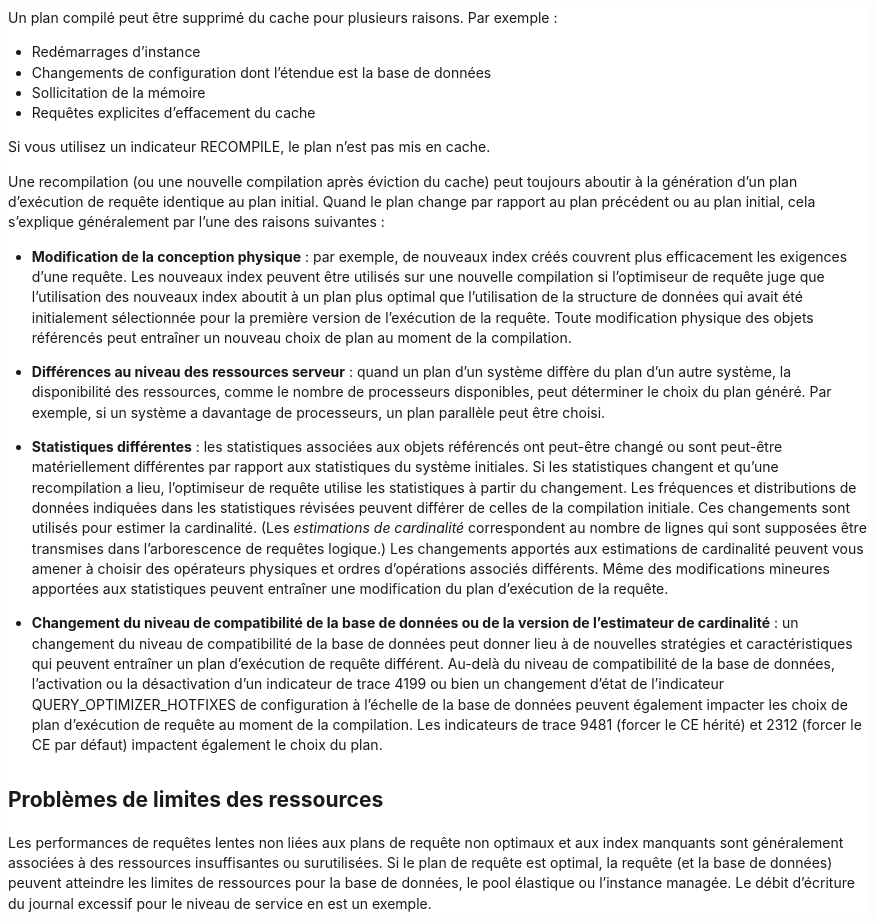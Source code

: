 Un plan compilé peut être supprimé du cache pour plusieurs raisons. Par exemple :

- Redémarrages d’instance
- Changements de configuration dont l’étendue est la base de données
- Sollicitation de la mémoire
- Requêtes explicites d’effacement du cache

Si vous utilisez un indicateur RECOMPILE, le plan n’est pas mis en cache.

Une recompilation (ou une nouvelle compilation après éviction du cache) peut toujours aboutir à la génération d’un plan d’exécution de requête identique au plan initial. Quand le plan change par rapport au plan précédent ou au plan initial, cela s’explique généralement par l’une des raisons suivantes :

- **Modification de la conception physique** : par exemple, de nouveaux index créés couvrent plus efficacement les exigences d’une requête. Les nouveaux index peuvent être utilisés sur une nouvelle compilation si l’optimiseur de requête juge que l’utilisation des nouveaux index aboutit à un plan plus optimal que l’utilisation de la structure de données qui avait été initialement sélectionnée pour la première version de l’exécution de la requête. Toute modification physique des objets référencés peut entraîner un nouveau choix de plan au moment de la compilation.

- **Différences au niveau des ressources serveur** : quand un plan d’un système diffère du plan d’un autre système, la disponibilité des ressources, comme le nombre de processeurs disponibles, peut déterminer le choix du plan généré. Par exemple, si un système a davantage de processeurs, un plan parallèle peut être choisi.

- **Statistiques différentes** : les statistiques associées aux objets référencés ont peut-être changé ou sont peut-être matériellement différentes par rapport aux statistiques du système initiales. Si les statistiques changent et qu’une recompilation a lieu, l’optimiseur de requête utilise les statistiques à partir du changement. Les fréquences et distributions de données indiquées dans les statistiques révisées peuvent différer de celles de la compilation initiale. Ces changements sont utilisés pour estimer la cardinalité. (Les *estimations de cardinalité* correspondent au nombre de lignes qui sont supposées être transmises dans l’arborescence de requêtes logique.) Les changements apportés aux estimations de cardinalité peuvent vous amener à choisir des opérateurs physiques et ordres d’opérations associés différents. Même des modifications mineures apportées aux statistiques peuvent entraîner une modification du plan d’exécution de la requête.

- **Changement du niveau de compatibilité de la base de données ou de la version de l’estimateur de cardinalité** : un changement du niveau de compatibilité de la base de données peut donner lieu à de nouvelles stratégies et caractéristiques qui peuvent entraîner un plan d’exécution de requête différent. Au-delà du niveau de compatibilité de la base de données, l’activation ou la désactivation d’un indicateur de trace 4199 ou bien un changement d’état de l’indicateur QUERY_OPTIMIZER_HOTFIXES de configuration à l’échelle de la base de données peuvent également impacter les choix de plan d’exécution de requête au moment de la compilation. Les indicateurs de trace 9481 (forcer le CE hérité) et 2312 (forcer le CE par défaut) impactent également le choix du plan.

## <a name="resource-limits-issues"></a>Problèmes de limites des ressources

Les performances de requêtes lentes non liées aux plans de requête non optimaux et aux index manquants sont généralement associées à des ressources insuffisantes ou surutilisées. Si le plan de requête est optimal, la requête (et la base de données) peuvent atteindre les limites de ressources pour la base de données, le pool élastique ou l’instance managée. Le débit d’écriture du journal excessif pour le niveau de service en est un exemple.
